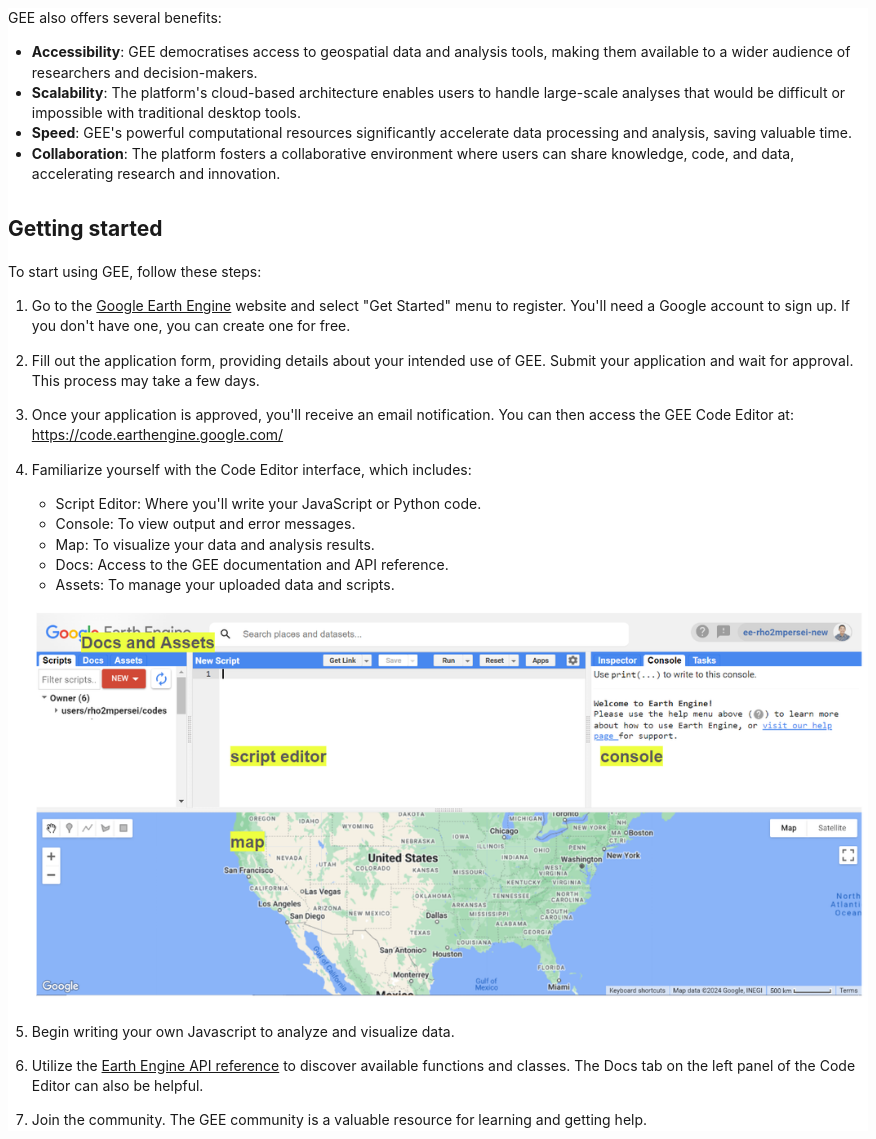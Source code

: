 GEE also offers several benefits:
- **Accessibility**: GEE democratises access to geospatial data and analysis tools, making them available to a wider audience of researchers and decision-makers.
- **Scalability**: The platform's cloud-based architecture enables users to handle large-scale analyses that would be difficult or impossible with traditional desktop tools.
- **Speed**: GEE's powerful computational resources significantly accelerate data processing and analysis, saving valuable time.
- **Collaboration**: The platform fosters a collaborative environment where users can share knowledge, code, and data, accelerating research and innovation.

## Getting started
To start using GEE, follow these steps:
1. Go to the [Google Earth Engine](https://earthengine.google.com/) website and select "Get Started" menu to register. You'll need a Google account to sign up. If you don't have one, you can create one for free.
2. Fill out the application form, providing details about your intended use of GEE. Submit your application and wait for approval. This process may take a few days.
3. Once your application is approved, you'll receive an email notification.
You can then access the GEE Code Editor at: https://code.earthengine.google.com/
4. Familiarize yourself with the Code Editor interface, which includes:
    - Script Editor: Where you'll write your JavaScript or Python code.   
    - Console: To view output and error messages.
    - Map: To visualize your data and analysis results.
    - Docs: Access to the GEE documentation and API reference.
    - Assets: To manage your uploaded data and scripts.

    ![Ini](/fig/gee-code-editor.PNG "GEE code editor")

5. Begin writing your own Javascript to analyze and visualize data.
6. Utilize the [Earth Engine API reference](https://developers.google.com/earth-engine/api_docs) to discover available functions and classes. The Docs tab on the left panel of the Code Editor can also be helpful.
7. Join the community. The GEE community is a valuable resource for learning and getting help.

